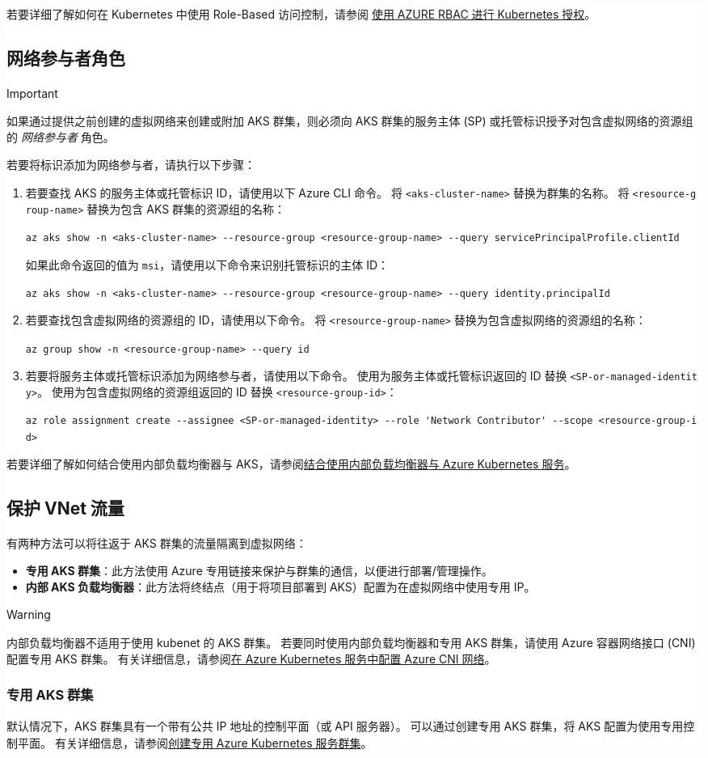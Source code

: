 若要详细了解如何在 Kubernetes 中使用 Role-Based 访问控制，请参阅 [使用 AZURE RBAC 进行 Kubernetes 授权](../aks/manage-azure-rbac.md)。

## <a name="network-contributor-role"></a>网络参与者角色

> [!IMPORTANT]
> 如果通过提供之前创建的虚拟网络来创建或附加 AKS 群集，则必须向 AKS 群集的服务主体 (SP) 或托管标识授予对包含虚拟网络的资源组的 _网络参与者_ 角色。
>
> 若要将标识添加为网络参与者，请执行以下步骤：

1. 若要查找 AKS 的服务主体或托管标识 ID，请使用以下 Azure CLI 命令。 将 `<aks-cluster-name>` 替换为群集的名称。 将 `<resource-group-name>` 替换为包含 AKS 群集的资源组的名称：

    ```azurecli-interactive
    az aks show -n <aks-cluster-name> --resource-group <resource-group-name> --query servicePrincipalProfile.clientId
    ``` 

    如果此命令返回的值为 `msi`，请使用以下命令来识别托管标识的主体 ID：

    ```azurecli-interactive
    az aks show -n <aks-cluster-name> --resource-group <resource-group-name> --query identity.principalId
    ```

1. 若要查找包含虚拟网络的资源组的 ID，请使用以下命令。 将 `<resource-group-name>` 替换为包含虚拟网络的资源组的名称：

    ```azurecli-interactive
    az group show -n <resource-group-name> --query id
    ```

1. 若要将服务主体或托管标识添加为网络参与者，请使用以下命令。 使用为服务主体或托管标识返回的 ID 替换 `<SP-or-managed-identity>`。 使用为包含虚拟网络的资源组返回的 ID 替换 `<resource-group-id>`：

    ```azurecli-interactive
    az role assignment create --assignee <SP-or-managed-identity> --role 'Network Contributor' --scope <resource-group-id>
    ```
若要详细了解如何结合使用内部负载均衡器与 AKS，请参阅[结合使用内部负载均衡器与 Azure Kubernetes 服务](../aks/internal-lb.md)。

## <a name="secure-vnet-traffic"></a>保护 VNet 流量

有两种方法可以将往返于 AKS 群集的流量隔离到虚拟网络：

* __专用 AKS 群集__：此方法使用 Azure 专用链接来保护与群集的通信，以便进行部署/管理操作。
* __内部 AKS 负载均衡器__：此方法将终结点（用于将项目部署到 AKS）配置为在虚拟网络中使用专用 IP。

> [!WARNING]
> 内部负载均衡器不适用于使用 kubenet 的 AKS 群集。 若要同时使用内部负载均衡器和专用 AKS 群集，请使用 Azure 容器网络接口 (CNI) 配置专用 AKS 群集。 有关详细信息，请参阅[在 Azure Kubernetes 服务中配置 Azure CNI 网络](../aks/configure-azure-cni.md)。

### <a name="private-aks-cluster"></a>专用 AKS 群集

默认情况下，AKS 群集具有一个带有公共 IP 地址的控制平面（或 API 服务器）。 可以通过创建专用 AKS 群集，将 AKS 配置为使用专用控制平面。 有关详细信息，请参阅[创建专用 Azure Kubernetes 服务群集](../aks/private-clusters.md)。
